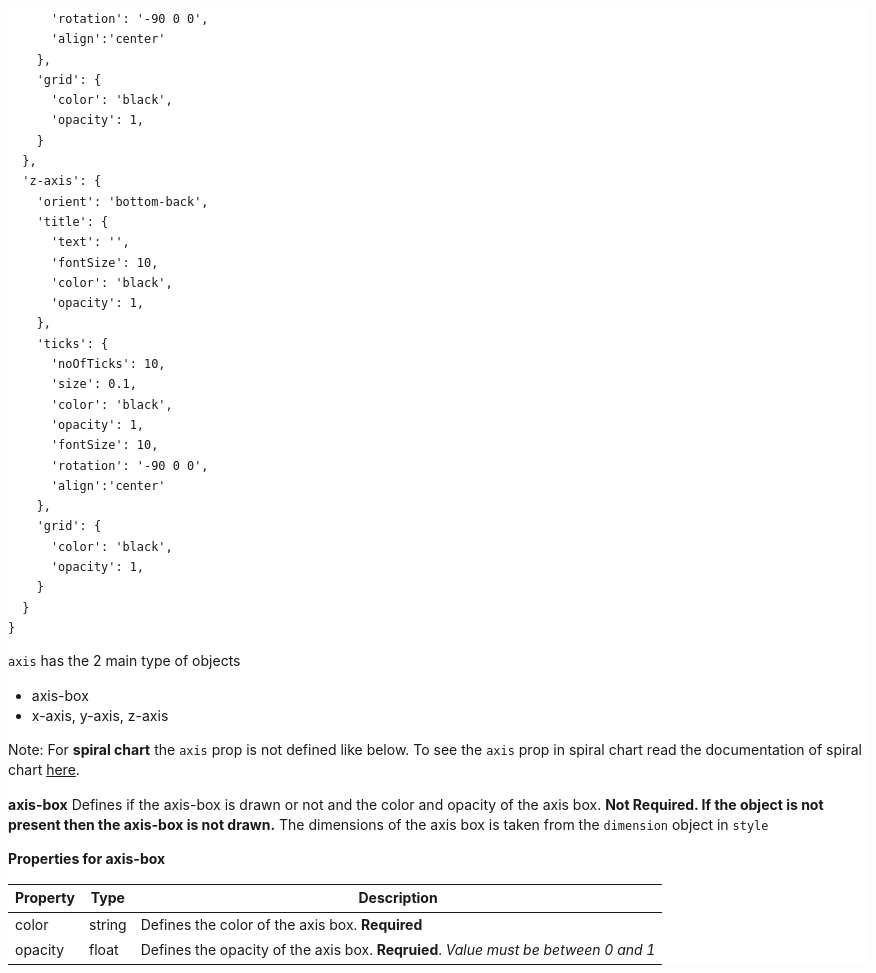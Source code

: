 ```
      'rotation': '-90 0 0',
      'align':'center'
    },
    'grid': {
      'color': 'black',
      'opacity': 1,
    }
  },
  'z-axis': {
    'orient': 'bottom-back',
    'title': {
      'text': '',
      'fontSize': 10,
      'color': 'black',
      'opacity': 1,
    },
    'ticks': {
      'noOfTicks': 10,
      'size': 0.1,
      'color': 'black',
      'opacity': 1,
      'fontSize': 10,
      'rotation': '-90 0 0',
      'align':'center'
    },
    'grid': {
      'color': 'black',
      'opacity': 1,
    }
  }
}
```

`axis` has the 2 main type of objects

- axis-box
- x-axis, y-axis, z-axis

Note: For **spiral chart** the `axis` prop is not defined like below. To see the `axis` prop in spiral chart read the documentation of spiral chart [here](/ReadMe/SpiralPlot.md).

**axis-box**
Defines if the axis-box is drawn or not and the color and opacity of the axis box. **Not Required. If the object is not present then the axis-box is not drawn.** The dimensions of the axis box is taken from the `dimension` object in `style`

**Properties for axis-box**

| Property | Type   | Description                                                                        |
| -------- | ------ | ---------------------------------------------------------------------------------- |
| color    | string | Defines the color of the axis box. **Required**                                    |
| opacity  | float  | Defines the opacity of the axis box. **Reqruied**. _Value must be between 0 and 1_ |
